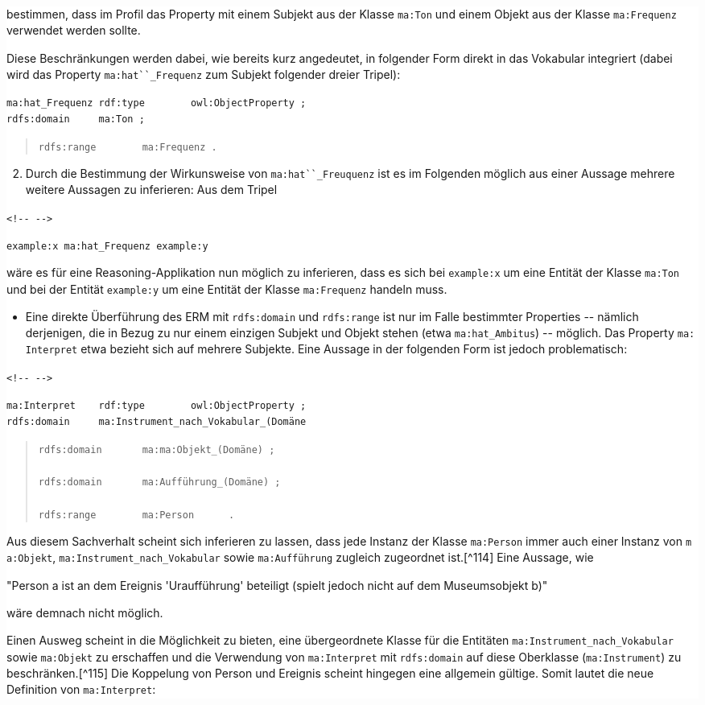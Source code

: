 bestimmen, dass im Profil das Property mit einem Subjekt aus der Klasse
`ma:Ton` und einem Objekt aus der Klasse `ma:Frequenz` verwendet werden
sollte.

Diese Beschränkungen werden dabei, wie bereits kurz angedeutet, in
folgender Form direkt in das Vokabular integriert (dabei wird das
Property `ma:hat``_Frequenz` zum Subjekt folgender dreier Tripel):

    ma:hat_Frequenz	rdf:type		owl:ObjectProperty ;
    rdfs:domain		ma:Ton ;

>     rdfs:range 		ma:Frequenz .

2)  Durch die Bestimmung der Wirkunsweise von `ma:hat``_Freuquenz` ist
    es im Folgenden möglich aus einer Aussage mehrere weitere Aussagen
    zu inferieren: Aus dem Tripel

```{=html}
<!-- -->
```
    example:x ma:hat_Frequenz example:y

wäre es für eine Reasoning-Applikation nun möglich zu inferieren, dass
es sich bei `example:x` um eine Entität der Klasse `ma:Ton` und bei der
Entität `example:y` um eine Entität der Klasse `ma:Frequenz` handeln
muss.

-   Eine direkte Überführung des ERM mit `rdfs:domain` und `rdfs:range`
    ist nur im Falle bestimmter Properties -- nämlich derjenigen, die in
    Bezug zu nur einem einzigen Subjekt und Objekt stehen (etwa
    `ma:hat_Ambitus`) -- möglich. Das Property `ma:Interpret` etwa
    bezieht sich auf mehrere Subjekte. Eine Aussage in der folgenden
    Form ist jedoch problematisch:

```{=html}
<!-- -->
```
    ma:Interpret	rdf:type		owl:ObjectProperty ;
    rdfs:domain		ma:Instrument_nach_Vokabular_(Domäne

>     rdfs:domain		ma:ma:Objekt_(Domäne) ;
>
>     rdfs:domain		ma:Aufführung_(Domäne) ;
>
>     rdfs:range		ma:Person      .

Aus diesem Sachverhalt scheint sich inferieren zu lassen, dass jede
Instanz der Klasse `ma:Person` immer auch einer Instanz von `ma:Objekt`,
`ma:Instrument_nach_Vokabular` sowie `ma:Aufführung` zugleich zugeordnet
ist.[^114] Eine Aussage, wie

"Person a ist an dem Ereignis 'Uraufführung' beteiligt (spielt jedoch
nicht auf dem Museumsobjekt b)"

wäre demnach nicht möglich.

Einen Ausweg scheint in die Möglichkeit zu bieten, eine übergeordnete
Klasse für die Entitäten `ma:Instrument_nach_Vokabular` sowie
`ma:Objekt` zu erschaffen und die Verwendung von `ma:Interpret` mit
`rdfs:domain` auf diese Oberklasse (`ma:Instrument`) zu
beschränken.[^115] Die Koppelung von Person und Ereignis scheint
hingegen eine allgemein gültige. Somit lautet die neue Definition von
`ma:Interpret`:
